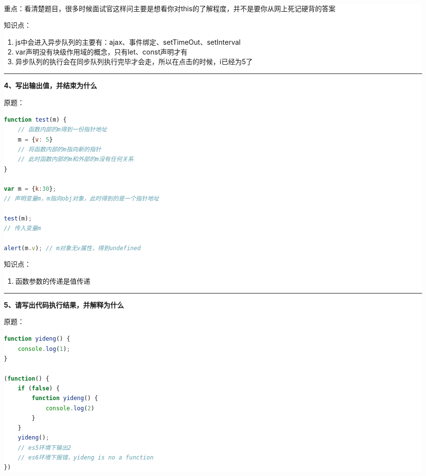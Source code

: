 重点：看清楚题目，很多时候面试官这样问主要是想看你对this的了解程度，并不是要你从网上死记硬背的答案


知识点：
1. js中会进入异步队列的主要有：ajax、事件绑定、setTimeOut、setInterval
2. var声明没有块级作用域的概念，只有let、const声明才有
3. 异步队列的执行会在同步队列执行完毕才会走，所以在点击的时候，i已经为5了


***


**4、写出输出值，并结束为什么**

原题：

```javascript
function test(m) {
    // 函数内部的m得到一份指针地址
    m = {v: 5}
    // 将函数内部的m指向新的指针
    // 此时函数内部的m和外部的m没有任何关系
}

var m = {k:30};
// 声明变量m，m指向obj对象，此时得到的是一个指针地址

test(m);
// 传入变量m

alert(m.v); // m对象无v属性，得到undefined
```

知识点：
1. 函数参数的传递是值传递


***


**5、请写出代码执行结果，并解释为什么**

原题：

```javascript
function yideng() {
    console.log(1);
}

(function() {
    if (false) {
        function yideng() {
            console.log(2)
        }
    }
    yideng();
    // es5环境下输出2
    // es6环境下报错，yideng is no a function
})
```
